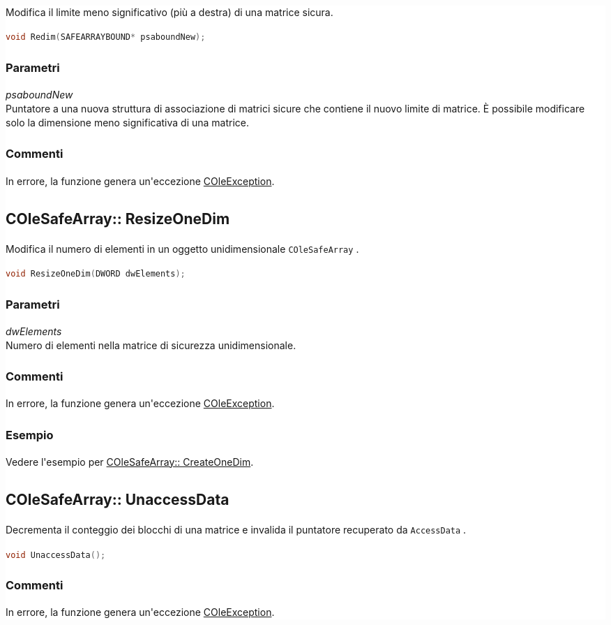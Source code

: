 Modifica il limite meno significativo (più a destra) di una matrice sicura.

```cpp
void Redim(SAFEARRAYBOUND* psaboundNew);
```

### <a name="parameters"></a>Parametri

*psaboundNew*<br/>
Puntatore a una nuova struttura di associazione di matrici sicure che contiene il nuovo limite di matrice. È possibile modificare solo la dimensione meno significativa di una matrice.

### <a name="remarks"></a>Commenti

In errore, la funzione genera un'eccezione [COleException](../../mfc/reference/coleexception-class.md).

## <a name="colesafearrayresizeonedim"></a><a name="resizeonedim"></a> COleSafeArray:: ResizeOneDim

Modifica il numero di elementi in un oggetto unidimensionale `COleSafeArray` .

```cpp
void ResizeOneDim(DWORD dwElements);
```

### <a name="parameters"></a>Parametri

*dwElements*<br/>
Numero di elementi nella matrice di sicurezza unidimensionale.

### <a name="remarks"></a>Commenti

In errore, la funzione genera un'eccezione [COleException](../../mfc/reference/coleexception-class.md).

### <a name="example"></a>Esempio

  Vedere l'esempio per [COleSafeArray:: CreateOneDim](#createonedim).

## <a name="colesafearrayunaccessdata"></a><a name="unaccessdata"></a> COleSafeArray:: UnaccessData

Decrementa il conteggio dei blocchi di una matrice e invalida il puntatore recuperato da `AccessData` .

```cpp
void UnaccessData();
```

### <a name="remarks"></a>Commenti

In errore, la funzione genera un'eccezione [COleException](../../mfc/reference/coleexception-class.md).
